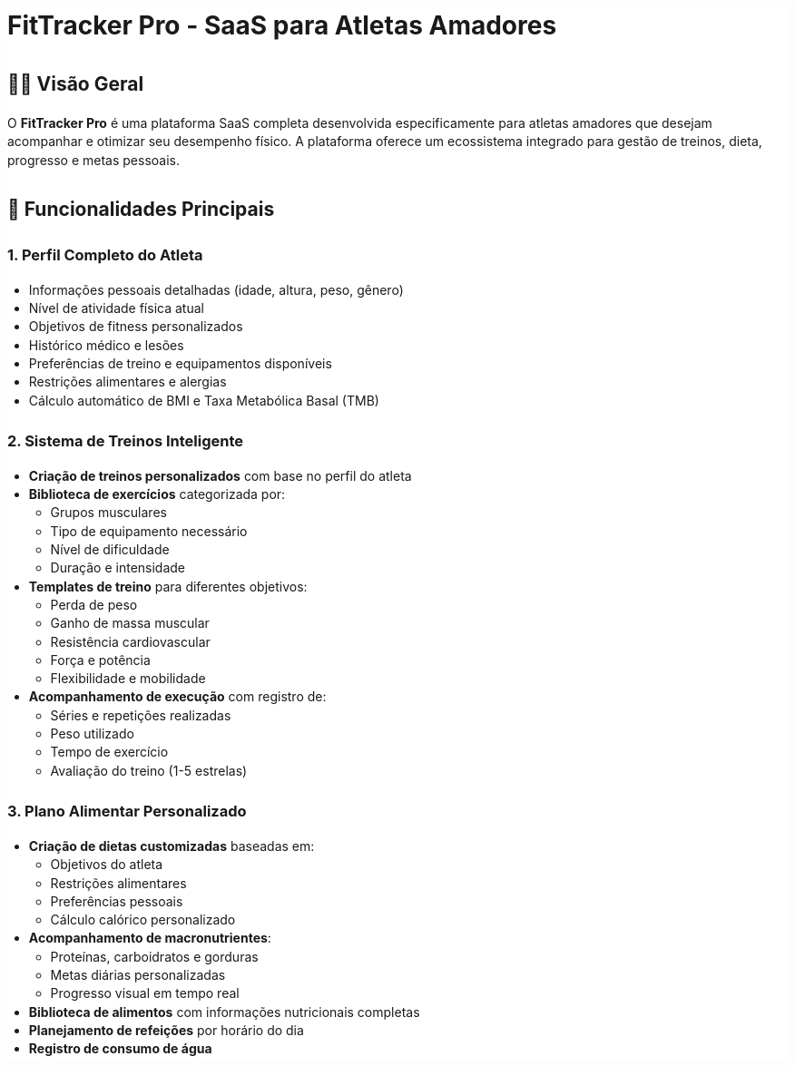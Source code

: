 # FitTracker Pro - SaaS para Atletas Amadores

## 🏋️‍♀️ Visão Geral

O **FitTracker Pro** é uma plataforma SaaS completa desenvolvida especificamente para atletas amadores que desejam acompanhar e otimizar seu desempenho físico. A plataforma oferece um ecossistema integrado para gestão de treinos, dieta, progresso e metas pessoais.

## 🎯 Funcionalidades Principais

### 1. **Perfil Completo do Atleta**
- Informações pessoais detalhadas (idade, altura, peso, gênero)
- Nível de atividade física atual
- Objetivos de fitness personalizados
- Histórico médico e lesões
- Preferências de treino e equipamentos disponíveis
- Restrições alimentares e alergias
- Cálculo automático de BMI e Taxa Metabólica Basal (TMB)

### 2. **Sistema de Treinos Inteligente**
- **Criação de treinos personalizados** com base no perfil do atleta
- **Biblioteca de exercícios** categorizada por:
  - Grupos musculares
  - Tipo de equipamento necessário
  - Nível de dificuldade
  - Duração e intensidade
- **Templates de treino** para diferentes objetivos:
  - Perda de peso
  - Ganho de massa muscular
  - Resistência cardiovascular
  - Força e potência
  - Flexibilidade e mobilidade
- **Acompanhamento de execução** com registro de:
  - Séries e repetições realizadas
  - Peso utilizado
  - Tempo de exercício
  - Avaliação do treino (1-5 estrelas)

### 3. **Plano Alimentar Personalizado**
- **Criação de dietas customizadas** baseadas em:
  - Objetivos do atleta
  - Restrições alimentares
  - Preferências pessoais
  - Cálculo calórico personalizado
- **Acompanhamento de macronutrientes**:
  - Proteínas, carboidratos e gorduras
  - Metas diárias personalizadas
  - Progresso visual em tempo real
- **Biblioteca de alimentos** com informações nutricionais completas
- **Planejamento de refeições** por horário do dia
- **Registro de consumo de água**
